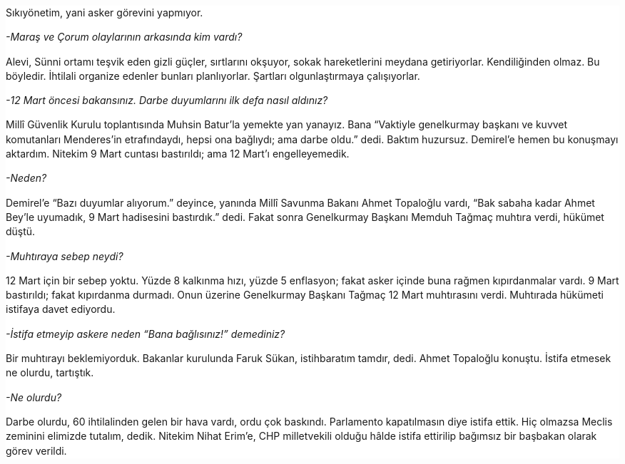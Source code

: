  <p>
  Sıkıyönetim, yani asker görevini yapmıyor.
 </p>
 <p>
  <em>
   -Maraş ve Çorum olaylarının arkasında kim vardı?
  </em>
 </p>
 <p>
  Alevi, Sünni ortamı teşvik eden gizli güçler, sırtlarını okşuyor, sokak hareketlerini meydana getiriyorlar. Kendiliğinden olmaz. Bu böyledir. İhtilali organize edenler bunları planlıyorlar. Şartları olgunlaştırmaya çalışıyorlar.
 </p>
 <p>
  <em>
   -12 Mart öncesi bakansınız. Darbe duyumlarını ilk defa nasıl aldınız?
  </em>
 </p>
 <p>
  Millî Güvenlik Kurulu toplantısında Muhsin Batur’la yemekte yan yanayız. Bana “Vaktiyle genelkurmay başkanı ve kuvvet komutanları Menderes’in etrafındaydı, hepsi ona bağlıydı; ama darbe oldu.” dedi. Baktım huzursuz. Demirel’e hemen bu konuşmayı aktardım. Nitekim 9 Mart cuntası bastırıldı; ama 12 Mart’ı engelleyemedik.
 </p>
 <p>
  <em>
   -Neden?
  </em>
 </p>
 <p>
  Demirel’e “Bazı duyumlar alıyorum.” deyince, yanında Millî Savunma Bakanı Ahmet Topaloğlu vardı, “Bak sabaha kadar Ahmet Bey’le uyumadık, 9 Mart hadisesini bastırdık.” dedi. Fakat sonra Genelkurmay Başkanı Memduh Tağmaç muhtıra verdi, hükümet düştü.
 </p>
 <p>
  <em>
   -Muhtıraya sebep neydi?
  </em>
 </p>
 <p>
  12 Mart için bir sebep yoktu. Yüzde 8 kalkınma hızı, yüzde 5 enflasyon; fakat asker içinde buna rağmen kıpırdanmalar vardı. 9 Mart bastırıldı; fakat kıpırdanma durmadı. Onun üzerine Genelkurmay Başkanı Tağmaç 12 Mart muhtırasını verdi. Muhtırada hükümeti istifaya davet ediyordu.
 </p>
 <p>
  <em>
   -İstifa etmeyip askere neden “Bana bağlısınız!” demediniz?
  </em>
 </p>
 <p>
  Bir muhtırayı beklemiyorduk. Bakanlar kurulunda Faruk Sükan, istihbaratım tamdır, dedi. Ahmet Topaloğlu konuştu. İstifa etmesek ne olurdu, tartıştık.
 </p>
 <p>
  <em>
   -Ne olurdu?
  </em>
 </p>
 <p>
  Darbe olurdu, 60 ihtilalinden gelen bir hava vardı, ordu çok baskındı. Parlamento kapatılmasın diye istifa ettik. Hiç olmazsa Meclis zeminini elimizde tutalım, dedik. Nitekim Nihat Erim’e, CHP milletvekili olduğu hâlde istifa ettirilip bağımsız bir başbakan olarak görev verildi.
 </p>
 <p>